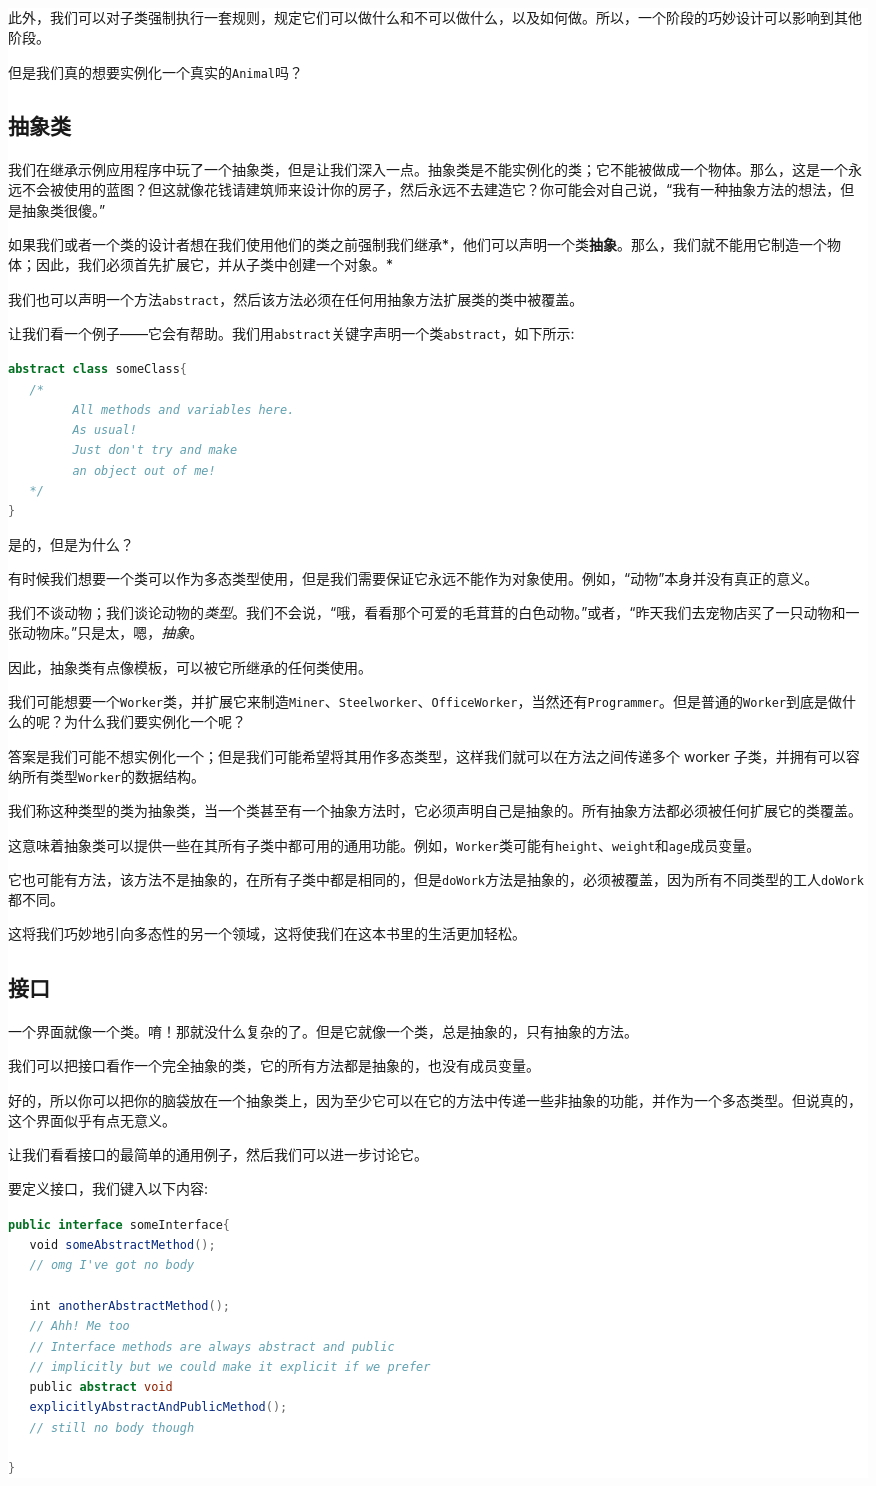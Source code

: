 此外，我们可以对子类强制执行一套规则，规定它们可以做什么和不可以做什么，以及如何做。所以，一个阶段的巧妙设计可以影响到其他阶段。

但是我们真的想要实例化一个真实的`Animal`吗？

## 抽象类

我们在继承示例应用程序中玩了一个抽象类，但是让我们深入一点。抽象类是不能实例化的类；它不能被做成一个物体。那么，这是一个永远不会被使用的蓝图？但这就像花钱请建筑师来设计你的房子，然后永远不去建造它？你可能会对自己说，“我有一种抽象方法的想法，但是抽象类很傻。”

如果我们或者一个类的设计者想在我们使用他们的类之前强制我们继承*，他们可以声明一个类**抽象**。那么，我们就不能用它制造一个物体；因此，我们必须首先扩展它，并从子类中创建一个对象。*

我们也可以声明一个方法`abstract`，然后该方法必须在任何用抽象方法扩展类的类中被覆盖。

让我们看一个例子——它会有帮助。我们用`abstract`关键字声明一个类`abstract`，如下所示:

```java
abstract class someClass{
   /*
         All methods and variables here.
         As usual!
         Just don't try and make 
         an object out of me!
   */
}
```

是的，但是为什么？

有时候我们想要一个类可以作为多态类型使用，但是我们需要保证它永远不能作为对象使用。例如，“动物”本身并没有真正的意义。

我们不谈动物；我们谈论动物的*类型*。我们不会说，“哦，看看那个可爱的毛茸茸的白色动物。”或者，“昨天我们去宠物店买了一只动物和一张动物床。”只是太，嗯，*抽象*。

因此，抽象类有点像模板，可以被它所继承的任何类使用。

我们可能想要一个`Worker`类，并扩展它来制造`Miner`、`Steelworker`、`OfficeWorker`，当然还有`Programmer`。但是普通的`Worker`到底是做什么的呢？为什么我们要实例化一个呢？

答案是我们可能不想实例化一个；但是我们可能希望将其用作多态类型，这样我们就可以在方法之间传递多个 worker 子类，并拥有可以容纳所有类型`Worker`的数据结构。

我们称这种类型的类为抽象类，当一个类甚至有一个抽象方法时，它必须声明自己是抽象的。所有抽象方法都必须被任何扩展它的类覆盖。

这意味着抽象类可以提供一些在其所有子类中都可用的通用功能。例如，`Worker`类可能有`height`、`weight`和`age`成员变量。

它也可能有方法，该方法不是抽象的，在所有子类中都是相同的，但是`doWork`方法是抽象的，必须被覆盖，因为所有不同类型的工人`doWork`都不同。

这将我们巧妙地引向多态性的另一个领域，这将使我们在这本书里的生活更加轻松。

## 接口

一个界面就像一个类。唷！那就没什么复杂的了。但是它就像一个类，总是抽象的，只有抽象的方法。

我们可以把接口看作一个完全抽象的类，它的所有方法都是抽象的，也没有成员变量。

好的，所以你可以把你的脑袋放在一个抽象类上，因为至少它可以在它的方法中传递一些非抽象的功能，并作为一个多态类型。但说真的，这个界面似乎有点无意义。

让我们看看接口的最简单的通用例子，然后我们可以进一步讨论它。

要定义接口，我们键入以下内容:

```java
public interface someInterface{
   void someAbstractMethod();
   // omg I've got no body

   int anotherAbstractMethod();
   // Ahh! Me too
   // Interface methods are always abstract and public 
   // implicitly but we could make it explicit if we prefer
   public abstract void 
   explicitlyAbstractAndPublicMethod();
   // still no body though

}
```